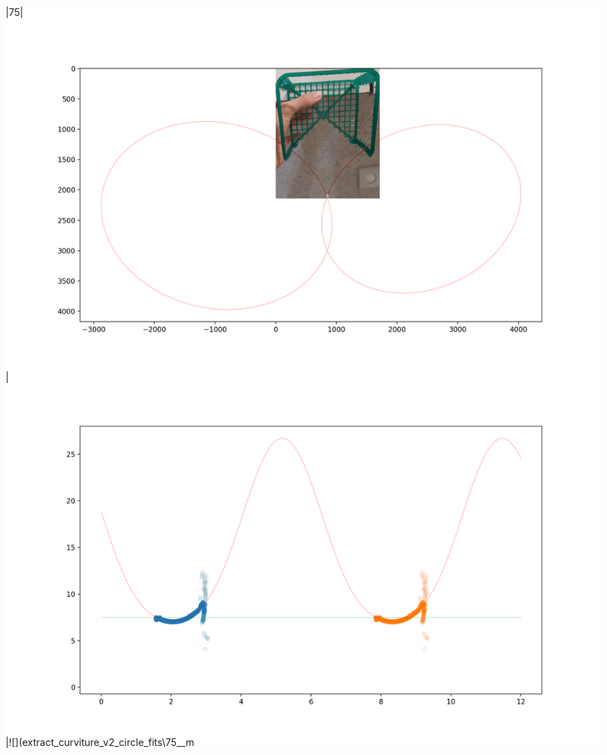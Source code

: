 |75|![](extract_curviture_v2_circle_fits\75__mw282.85_ms1.67_mp1.65.png)|![](extract_curviture_v2_circle_fits\75__mw282.85_ms1.67_mp1.65leftfit_in_polar.png)|![](extract_curviture_v2_circle_fits\75__m
